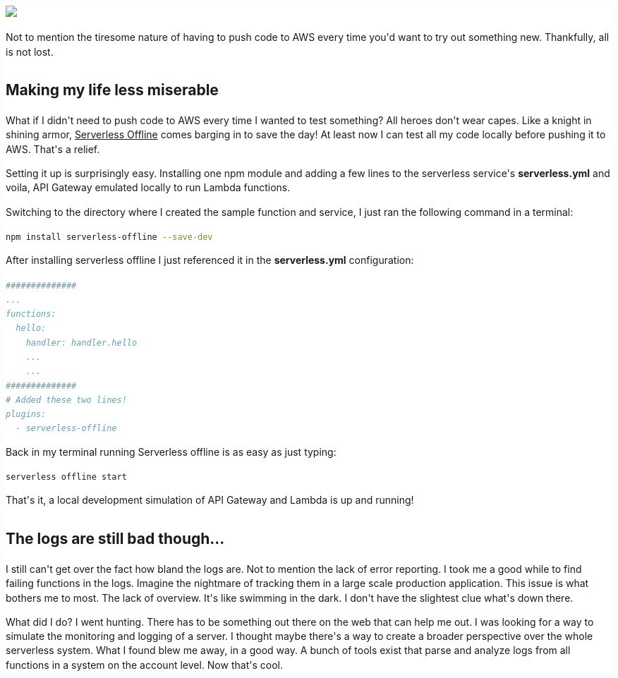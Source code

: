![](https://github.com/adnanrahic/cdn/raw/master/serverless-good-bad-ugly/Selection_041.png)

Not to mention the tiresome nature of having to push code to AWS every time you'd want to try out something new. Thankfully, all is not lost.

## Making my life less miserable
What if I didn't need to push code to AWS every time I wanted to test something? All heroes don't wear capes. Like a knight in shining armor, [Serverless Offline](https://github.com/dherault/serverless-offline) comes barging in to save the day! At least now I can test all my code locally before pushing it to AWS. That's a relief.

Setting it up is surprisingly easy. Installing one npm module and adding a few lines to the serverless service's **serverless.yml** and voila, API Gateway emulated locally to run Lambda functions.

Switching to the directory where I created the sample function and service, I just ran the following command in a terminal:
```bash
npm install serverless-offline --save-dev
```

After installing serverless offline I just referenced it in the **serverless.yml** configuration:

```yaml
##############
...
functions:
  hello:
    handler: handler.hello
    ...
    ...
##############
# Added these two lines!
plugins: 
  - serverless-offline
```

Back in my terminal running Serverless offline is as easy as just typing:
```bash
serverless offline start
```

That's it, a local development simulation of API Gateway and Lambda is up and running!

## The logs are still bad though...
I still can't get over the fact how bland the logs are. Not to mention the lack of error reporting. I took me a good while to find failing functions in the logs. Imagine the nightmare of tracking them in a large scale production application. This issue is what bothers me to most. The lack of overview. It's like swimming in the dark. I don't have the slightest clue what's down there.

What did I do? I went hunting. There has to be something out there on the web that can help me out. I was looking for a way to simulate the monitoring and logging of a server. I thought maybe there's a way to create a broader perspective over the whole serverless system. What I found blew me away, in a good way. A bunch of tools exist that parse and analyze logs from all functions in a system on the account level. Now that's cool.
